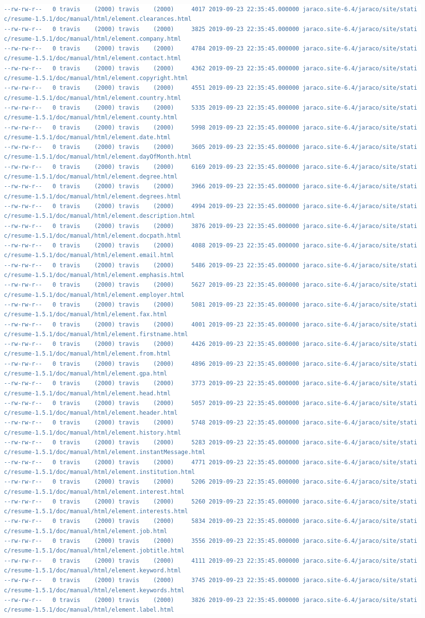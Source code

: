 ```diff
--rw-rw-r--   0 travis    (2000) travis    (2000)     4017 2019-09-23 22:35:45.000000 jaraco.site-6.4/jaraco/site/static/resume-1.5.1/doc/manual/html/element.clearances.html
--rw-rw-r--   0 travis    (2000) travis    (2000)     3825 2019-09-23 22:35:45.000000 jaraco.site-6.4/jaraco/site/static/resume-1.5.1/doc/manual/html/element.company.html
--rw-rw-r--   0 travis    (2000) travis    (2000)     4784 2019-09-23 22:35:45.000000 jaraco.site-6.4/jaraco/site/static/resume-1.5.1/doc/manual/html/element.contact.html
--rw-rw-r--   0 travis    (2000) travis    (2000)     4362 2019-09-23 22:35:45.000000 jaraco.site-6.4/jaraco/site/static/resume-1.5.1/doc/manual/html/element.copyright.html
--rw-rw-r--   0 travis    (2000) travis    (2000)     4551 2019-09-23 22:35:45.000000 jaraco.site-6.4/jaraco/site/static/resume-1.5.1/doc/manual/html/element.country.html
--rw-rw-r--   0 travis    (2000) travis    (2000)     5335 2019-09-23 22:35:45.000000 jaraco.site-6.4/jaraco/site/static/resume-1.5.1/doc/manual/html/element.county.html
--rw-rw-r--   0 travis    (2000) travis    (2000)     5998 2019-09-23 22:35:45.000000 jaraco.site-6.4/jaraco/site/static/resume-1.5.1/doc/manual/html/element.date.html
--rw-rw-r--   0 travis    (2000) travis    (2000)     3605 2019-09-23 22:35:45.000000 jaraco.site-6.4/jaraco/site/static/resume-1.5.1/doc/manual/html/element.dayOfMonth.html
--rw-rw-r--   0 travis    (2000) travis    (2000)     6169 2019-09-23 22:35:45.000000 jaraco.site-6.4/jaraco/site/static/resume-1.5.1/doc/manual/html/element.degree.html
--rw-rw-r--   0 travis    (2000) travis    (2000)     3966 2019-09-23 22:35:45.000000 jaraco.site-6.4/jaraco/site/static/resume-1.5.1/doc/manual/html/element.degrees.html
--rw-rw-r--   0 travis    (2000) travis    (2000)     4994 2019-09-23 22:35:45.000000 jaraco.site-6.4/jaraco/site/static/resume-1.5.1/doc/manual/html/element.description.html
--rw-rw-r--   0 travis    (2000) travis    (2000)     3876 2019-09-23 22:35:45.000000 jaraco.site-6.4/jaraco/site/static/resume-1.5.1/doc/manual/html/element.docpath.html
--rw-rw-r--   0 travis    (2000) travis    (2000)     4088 2019-09-23 22:35:45.000000 jaraco.site-6.4/jaraco/site/static/resume-1.5.1/doc/manual/html/element.email.html
--rw-rw-r--   0 travis    (2000) travis    (2000)     5486 2019-09-23 22:35:45.000000 jaraco.site-6.4/jaraco/site/static/resume-1.5.1/doc/manual/html/element.emphasis.html
--rw-rw-r--   0 travis    (2000) travis    (2000)     5627 2019-09-23 22:35:45.000000 jaraco.site-6.4/jaraco/site/static/resume-1.5.1/doc/manual/html/element.employer.html
--rw-rw-r--   0 travis    (2000) travis    (2000)     5081 2019-09-23 22:35:45.000000 jaraco.site-6.4/jaraco/site/static/resume-1.5.1/doc/manual/html/element.fax.html
--rw-rw-r--   0 travis    (2000) travis    (2000)     4001 2019-09-23 22:35:45.000000 jaraco.site-6.4/jaraco/site/static/resume-1.5.1/doc/manual/html/element.firstname.html
--rw-rw-r--   0 travis    (2000) travis    (2000)     4426 2019-09-23 22:35:45.000000 jaraco.site-6.4/jaraco/site/static/resume-1.5.1/doc/manual/html/element.from.html
--rw-rw-r--   0 travis    (2000) travis    (2000)     4896 2019-09-23 22:35:45.000000 jaraco.site-6.4/jaraco/site/static/resume-1.5.1/doc/manual/html/element.gpa.html
--rw-rw-r--   0 travis    (2000) travis    (2000)     3773 2019-09-23 22:35:45.000000 jaraco.site-6.4/jaraco/site/static/resume-1.5.1/doc/manual/html/element.head.html
--rw-rw-r--   0 travis    (2000) travis    (2000)     5057 2019-09-23 22:35:45.000000 jaraco.site-6.4/jaraco/site/static/resume-1.5.1/doc/manual/html/element.header.html
--rw-rw-r--   0 travis    (2000) travis    (2000)     5748 2019-09-23 22:35:45.000000 jaraco.site-6.4/jaraco/site/static/resume-1.5.1/doc/manual/html/element.history.html
--rw-rw-r--   0 travis    (2000) travis    (2000)     5283 2019-09-23 22:35:45.000000 jaraco.site-6.4/jaraco/site/static/resume-1.5.1/doc/manual/html/element.instantMessage.html
--rw-rw-r--   0 travis    (2000) travis    (2000)     4771 2019-09-23 22:35:45.000000 jaraco.site-6.4/jaraco/site/static/resume-1.5.1/doc/manual/html/element.institution.html
--rw-rw-r--   0 travis    (2000) travis    (2000)     5206 2019-09-23 22:35:45.000000 jaraco.site-6.4/jaraco/site/static/resume-1.5.1/doc/manual/html/element.interest.html
--rw-rw-r--   0 travis    (2000) travis    (2000)     5260 2019-09-23 22:35:45.000000 jaraco.site-6.4/jaraco/site/static/resume-1.5.1/doc/manual/html/element.interests.html
--rw-rw-r--   0 travis    (2000) travis    (2000)     5834 2019-09-23 22:35:45.000000 jaraco.site-6.4/jaraco/site/static/resume-1.5.1/doc/manual/html/element.job.html
--rw-rw-r--   0 travis    (2000) travis    (2000)     3556 2019-09-23 22:35:45.000000 jaraco.site-6.4/jaraco/site/static/resume-1.5.1/doc/manual/html/element.jobtitle.html
--rw-rw-r--   0 travis    (2000) travis    (2000)     4111 2019-09-23 22:35:45.000000 jaraco.site-6.4/jaraco/site/static/resume-1.5.1/doc/manual/html/element.keyword.html
--rw-rw-r--   0 travis    (2000) travis    (2000)     3745 2019-09-23 22:35:45.000000 jaraco.site-6.4/jaraco/site/static/resume-1.5.1/doc/manual/html/element.keywords.html
--rw-rw-r--   0 travis    (2000) travis    (2000)     3826 2019-09-23 22:35:45.000000 jaraco.site-6.4/jaraco/site/static/resume-1.5.1/doc/manual/html/element.label.html
```